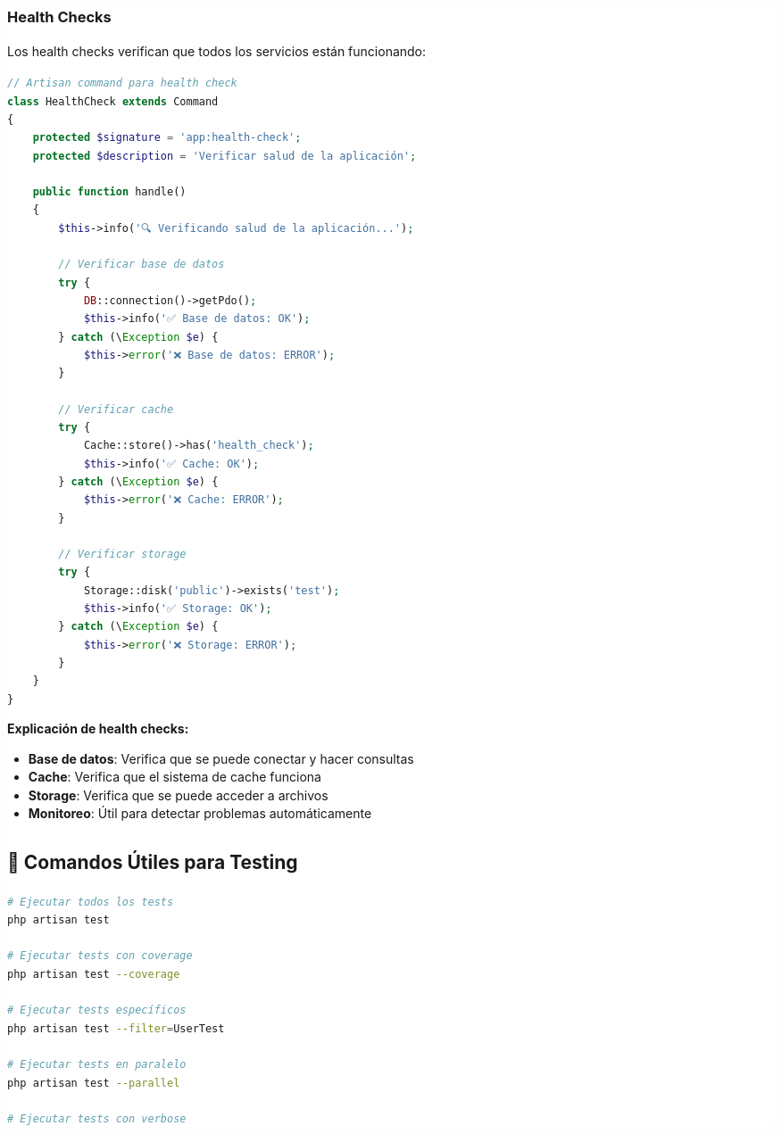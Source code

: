 ### Health Checks

Los health checks verifican que todos los servicios están funcionando:

```php
// Artisan command para health check
class HealthCheck extends Command
{
    protected $signature = 'app:health-check';
    protected $description = 'Verificar salud de la aplicación';

    public function handle()
    {
        $this->info('🔍 Verificando salud de la aplicación...');
        
        // Verificar base de datos
        try {
            DB::connection()->getPdo();
            $this->info('✅ Base de datos: OK');
        } catch (\Exception $e) {
            $this->error('❌ Base de datos: ERROR');
        }
        
        // Verificar cache
        try {
            Cache::store()->has('health_check');
            $this->info('✅ Cache: OK');
        } catch (\Exception $e) {
            $this->error('❌ Cache: ERROR');
        }
        
        // Verificar storage
        try {
            Storage::disk('public')->exists('test');
            $this->info('✅ Storage: OK');
        } catch (\Exception $e) {
            $this->error('❌ Storage: ERROR');
        }
    }
}
```

**Explicación de health checks:**

- **Base de datos**: Verifica que se puede conectar y hacer consultas
- **Cache**: Verifica que el sistema de cache funciona
- **Storage**: Verifica que se puede acceder a archivos
- **Monitoreo**: Útil para detectar problemas automáticamente

## 🧪 Comandos Útiles para Testing

```bash
# Ejecutar todos los tests
php artisan test

# Ejecutar tests con coverage
php artisan test --coverage

# Ejecutar tests específicos
php artisan test --filter=UserTest

# Ejecutar tests en paralelo
php artisan test --parallel

# Ejecutar tests con verbose
```